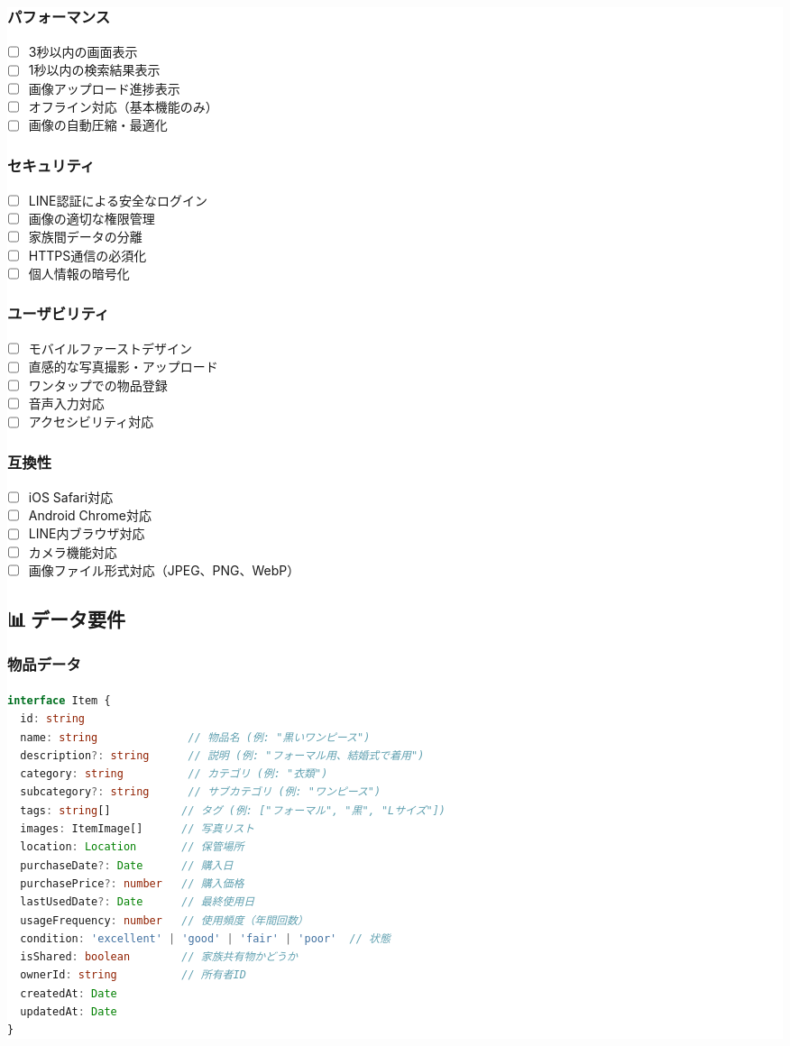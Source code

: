 ### パフォーマンス
- [ ] 3秒以内の画面表示
- [ ] 1秒以内の検索結果表示
- [ ] 画像アップロード進捗表示
- [ ] オフライン対応（基本機能のみ）
- [ ] 画像の自動圧縮・最適化

### セキュリティ
- [ ] LINE認証による安全なログイン
- [ ] 画像の適切な権限管理
- [ ] 家族間データの分離
- [ ] HTTPS通信の必須化
- [ ] 個人情報の暗号化

### ユーザビリティ
- [ ] モバイルファーストデザイン
- [ ] 直感的な写真撮影・アップロード
- [ ] ワンタップでの物品登録
- [ ] 音声入力対応
- [ ] アクセシビリティ対応

### 互換性
- [ ] iOS Safari対応
- [ ] Android Chrome対応
- [ ] LINE内ブラウザ対応
- [ ] カメラ機能対応
- [ ] 画像ファイル形式対応（JPEG、PNG、WebP）

## 📊 データ要件

### 物品データ
```typescript
interface Item {
  id: string
  name: string              // 物品名 (例: "黒いワンピース")
  description?: string      // 説明 (例: "フォーマル用、結婚式で着用")
  category: string          // カテゴリ (例: "衣類")
  subcategory?: string      // サブカテゴリ (例: "ワンピース")
  tags: string[]           // タグ (例: ["フォーマル", "黒", "Lサイズ"])
  images: ItemImage[]      // 写真リスト
  location: Location       // 保管場所
  purchaseDate?: Date      // 購入日
  purchasePrice?: number   // 購入価格
  lastUsedDate?: Date      // 最終使用日
  usageFrequency: number   // 使用頻度（年間回数）
  condition: 'excellent' | 'good' | 'fair' | 'poor'  // 状態
  isShared: boolean        // 家族共有物かどうか
  ownerId: string          // 所有者ID
  createdAt: Date
  updatedAt: Date
}
```
